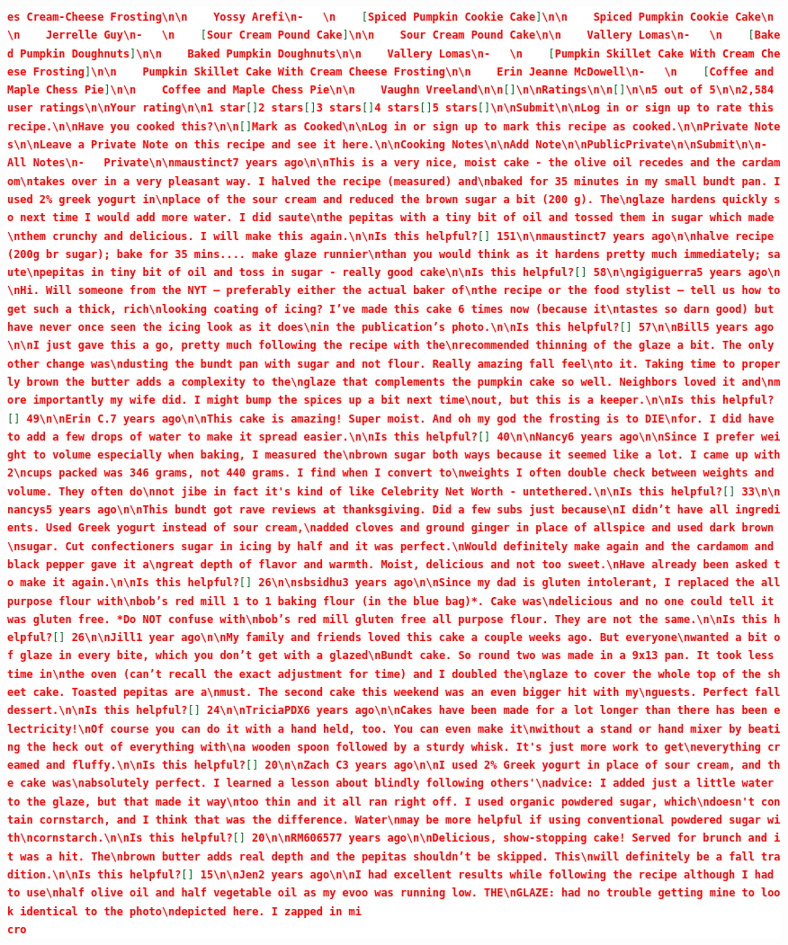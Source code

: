 ```json
es Cream-Cheese Frosting\n\n    Yossy Arefi\n-   \n    [Spiced Pumpkin Cookie Cake]\n\n    Spiced Pumpkin Cookie Cake\n\n    Jerrelle Guy\n-   \n    [Sour Cream Pound Cake]\n\n    Sour Cream Pound Cake\n\n    Vallery Lomas\n-   \n    [Baked Pumpkin Doughnuts]\n\n    Baked Pumpkin Doughnuts\n\n    Vallery Lomas\n-   \n    [Pumpkin Skillet Cake With Cream Cheese Frosting]\n\n    Pumpkin Skillet Cake With Cream Cheese Frosting\n\n    Erin Jeanne McDowell\n-   \n    [Coffee and Maple Chess Pie]\n\n    Coffee and Maple Chess Pie\n\n    Vaughn Vreeland\n\n[]\n\nRatings\n\n[]\n\n5 out of 5\n\n2,584 user ratings\n\nYour rating\n\n1 star[]2 stars[]3 stars[]4 stars[]5 stars[]\n\nSubmit\n\nLog in or sign up to rate this recipe.\n\nHave you cooked this?\n\n[]Mark as Cooked\n\nLog in or sign up to mark this recipe as cooked.\n\nPrivate Notes\n\nLeave a Private Note on this recipe and see it here.\n\nCooking Notes\n\nAdd Note\n\nPublicPrivate\n\nSubmit\n\n-   All Notes\n-   Private\n\nmaustinct7 years ago\n\nThis is a very nice, moist cake - the olive oil recedes and the cardamom\ntakes over in a very pleasant way. I halved the recipe (measured) and\nbaked for 35 minutes in my small bundt pan. I used 2% greek yogurt in\nplace of the sour cream and reduced the brown sugar a bit (200 g). The\nglaze hardens quickly so next time I would add more water. I did saute\nthe pepitas with a tiny bit of oil and tossed them in sugar which made\nthem crunchy and delicious. I will make this again.\n\nIs this helpful?[] 151\n\nmaustinct7 years ago\n\nhalve recipe (200g br sugar); bake for 35 mins.... make glaze runnier\nthan you would think as it hardens pretty much immediately; saute\npepitas in tiny bit of oil and toss in sugar - really good cake\n\nIs this helpful?[] 58\n\ngigiguerra5 years ago\n\nHi. Will someone from the NYT — preferably either the actual baker of\nthe recipe or the food stylist — tell us how to get such a thick, rich\nlooking coating of icing? I’ve made this cake 6 times now (because it\ntastes so darn good) but have never once seen the icing look as it does\nin the publication’s photo.\n\nIs this helpful?[] 57\n\nBill5 years ago\n\nI just gave this a go, pretty much following the recipe with the\nrecommended thinning of the glaze a bit. The only other change was\ndusting the bundt pan with sugar and not flour. Really amazing fall feel\nto it. Taking time to properly brown the butter adds a complexity to the\nglaze that complements the pumpkin cake so well. Neighbors loved it and\nmore importantly my wife did. I might bump the spices up a bit next time\nout, but this is a keeper.\n\nIs this helpful?[] 49\n\nErin C.7 years ago\n\nThis cake is amazing! Super moist. And oh my god the frosting is to DIE\nfor. I did have to add a few drops of water to make it spread easier.\n\nIs this helpful?[] 40\n\nNancy6 years ago\n\nSince I prefer weight to volume especially when baking, I measured the\nbrown sugar both ways because it seemed like a lot. I came up with 2\ncups packed was 346 grams, not 440 grams. I find when I convert to\nweights I often double check between weights and volume. They often do\nnot jibe in fact it's kind of like Celebrity Net Worth - untethered.\n\nIs this helpful?[] 33\n\nnancys5 years ago\n\nThis bundt got rave reviews at thanksgiving. Did a few subs just because\nI didn’t have all ingredients. Used Greek yogurt instead of sour cream,\nadded cloves and ground ginger in place of allspice and used dark brown\nsugar. Cut confectioners sugar in icing by half and it was perfect.\nWould definitely make again and the cardamom and black pepper gave it a\ngreat depth of flavor and warmth. Moist, delicious and not too sweet.\nHave already been asked to make it again.\n\nIs this helpful?[] 26\n\nsbsidhu3 years ago\n\nSince my dad is gluten intolerant, I replaced the all purpose flour with\nbob’s red mill 1 to 1 baking flour (in the blue bag)*. Cake was\ndelicious and no one could tell it was gluten free. *Do NOT confuse with\nbob’s red mill gluten free all purpose flour. They are not the same.\n\nIs this helpful?[] 26\n\nJill1 year ago\n\nMy family and friends loved this cake a couple weeks ago. But everyone\nwanted a bit of glaze in every bite, which you don’t get with a glazed\nBundt cake. So round two was made in a 9x13 pan. It took less time in\nthe oven (can’t recall the exact adjustment for time) and I doubled the\nglaze to cover the whole top of the sheet cake. Toasted pepitas are a\nmust. The second cake this weekend was an even bigger hit with my\nguests. Perfect fall dessert.\n\nIs this helpful?[] 24\n\nTriciaPDX6 years ago\n\nCakes have been made for a lot longer than there has been electricity!\nOf course you can do it with a hand held, too. You can even make it\nwithout a stand or hand mixer by beating the heck out of everything with\na wooden spoon followed by a sturdy whisk. It's just more work to get\neverything creamed and fluffy.\n\nIs this helpful?[] 20\n\nZach C3 years ago\n\nI used 2% Greek yogurt in place of sour cream, and the cake was\nabsolutely perfect. I learned a lesson about blindly following others'\nadvice: I added just a little water to the glaze, but that made it way\ntoo thin and it all ran right off. I used organic powdered sugar, which\ndoesn't contain cornstarch, and I think that was the difference. Water\nmay be more helpful if using conventional powdered sugar with\ncornstarch.\n\nIs this helpful?[] 20\n\nRM606577 years ago\n\nDelicious, show-stopping cake! Served for brunch and it was a hit. The\nbrown butter adds real depth and the pepitas shouldn’t be skipped. This\nwill definitely be a fall tradition.\n\nIs this helpful?[] 15\n\nJen2 years ago\n\nI had excellent results while following the recipe although I had to use\nhalf olive oil and half vegetable oil as my evoo was running low. THE\nGLAZE: had no trouble getting mine to look identical to the photo\ndepicted here. I zapped in mi
cro